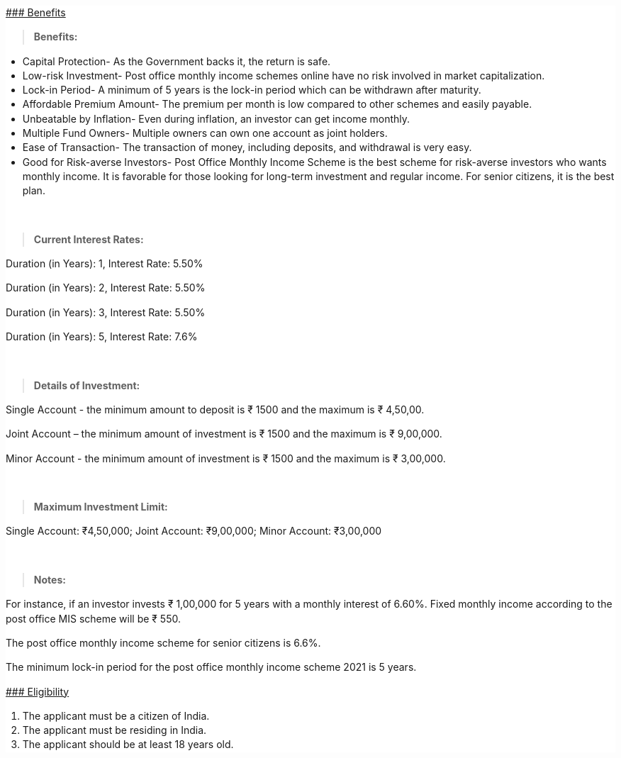 [### Benefits](https://www.myscheme.gov.in/schemes/pomis#benefits)

> **Benefits:**

*   Capital Protection- As the Government backs it, the return is safe.
*   Low-risk Investment- Post office monthly income schemes online have no risk involved in market capitalization.
*   Lock-in Period- A minimum of 5 years is the lock-in period which can be withdrawn after maturity.
*   Affordable Premium Amount- The premium per month is low compared to other schemes and easily payable.
*   Unbeatable by Inflation- Even during inflation, an investor can get income monthly.
*   Multiple Fund Owners- Multiple owners can own one account as joint holders.
*   Ease of Transaction- The transaction of money, including deposits, and withdrawal is very easy.
*   Good for Risk-averse Investors- Post Office Monthly Income Scheme is the best scheme for risk-averse investors who wants monthly income. It is favorable for those looking for long-term investment and regular income. For senior citizens, it is the best plan.

﻿

> **Current Interest Rates:**

Duration (in Years): 1, Interest Rate: 5.50%

Duration (in Years): 2, Interest Rate: 5.50%

Duration (in Years): 3, Interest Rate: 5.50%

Duration (in Years): 5, Interest Rate: 7.6%

﻿

> **Details of Investment:**

Single Account - the minimum amount to deposit is ₹ 1500 and the maximum is ₹ 4,50,00.

Joint Account – the minimum amount of investment is ₹ 1500 and the maximum is ₹ 9,00,000.

Minor Account - the minimum amount of investment is ₹ 1500 and the maximum is ₹ 3,00,000.

﻿

> **Maximum Investment Limit:**

Single Account: ₹4,50,000; Joint Account: ₹9,00,000; Minor Account: ₹3,00,000

﻿

> **Notes:**

For instance, if an investor invests ₹ 1,00,000 for 5 years with a monthly interest of 6.60%. Fixed monthly income according to the post office MIS scheme will be ₹ 550.

The post office monthly income scheme for senior citizens is 6.6%.

The minimum lock-in period for the post office monthly income scheme 2021 is 5 years.

[### Eligibility](https://www.myscheme.gov.in/schemes/pomis#eligibility)

1.  The applicant must be a citizen of India.
2.  The applicant must be residing in India.
3.  The applicant should be at least 18 years old.
